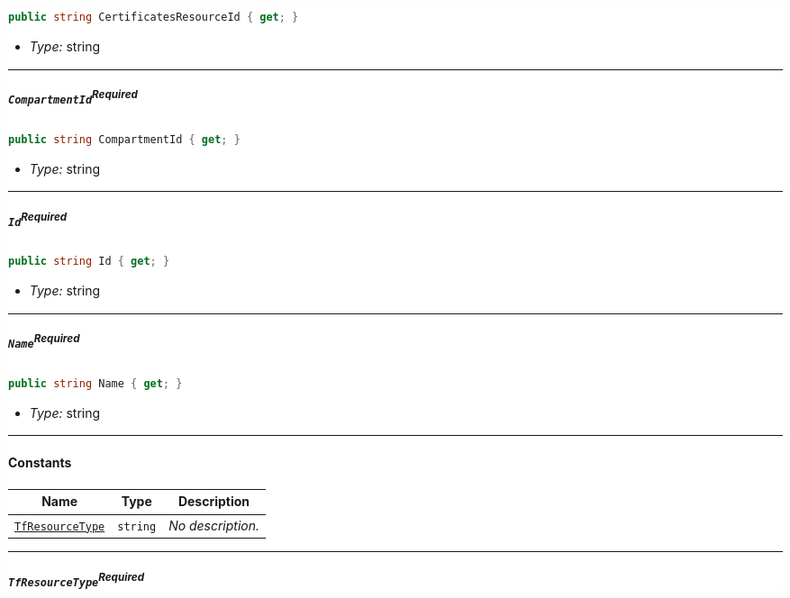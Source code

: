 ```csharp
public string CertificatesResourceId { get; }
```

- *Type:* string

---

##### `CompartmentId`<sup>Required</sup> <a name="CompartmentId" id="rhizo-co-terraform-provider-oci.dataOciCertificatesManagementAssociations.DataOciCertificatesManagementAssociations.property.compartmentId"></a>

```csharp
public string CompartmentId { get; }
```

- *Type:* string

---

##### `Id`<sup>Required</sup> <a name="Id" id="rhizo-co-terraform-provider-oci.dataOciCertificatesManagementAssociations.DataOciCertificatesManagementAssociations.property.id"></a>

```csharp
public string Id { get; }
```

- *Type:* string

---

##### `Name`<sup>Required</sup> <a name="Name" id="rhizo-co-terraform-provider-oci.dataOciCertificatesManagementAssociations.DataOciCertificatesManagementAssociations.property.name"></a>

```csharp
public string Name { get; }
```

- *Type:* string

---

#### Constants <a name="Constants" id="Constants"></a>

| **Name** | **Type** | **Description** |
| --- | --- | --- |
| <code><a href="#rhizo-co-terraform-provider-oci.dataOciCertificatesManagementAssociations.DataOciCertificatesManagementAssociations.property.tfResourceType">TfResourceType</a></code> | <code>string</code> | *No description.* |

---

##### `TfResourceType`<sup>Required</sup> <a name="TfResourceType" id="rhizo-co-terraform-provider-oci.dataOciCertificatesManagementAssociations.DataOciCertificatesManagementAssociations.property.tfResourceType"></a>
